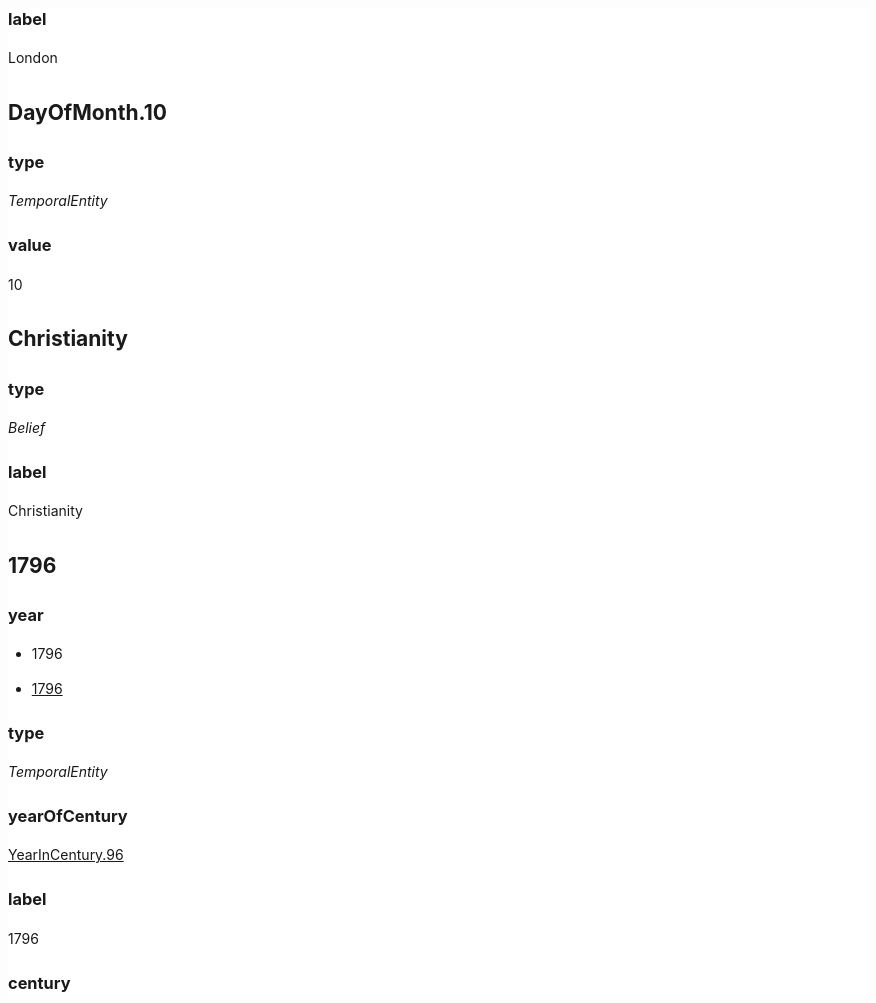 ### label


London

## DayOfMonth.10

### type


*TemporalEntity*

### value


10

## Christianity

### type


*Belief*

### label


Christianity

## 1796

### year

 - 1796

 - [1796](#1796)

### type


*TemporalEntity*

### yearOfCentury


[YearInCentury.96](#YearInCentury.96)

### label


1796

### century

